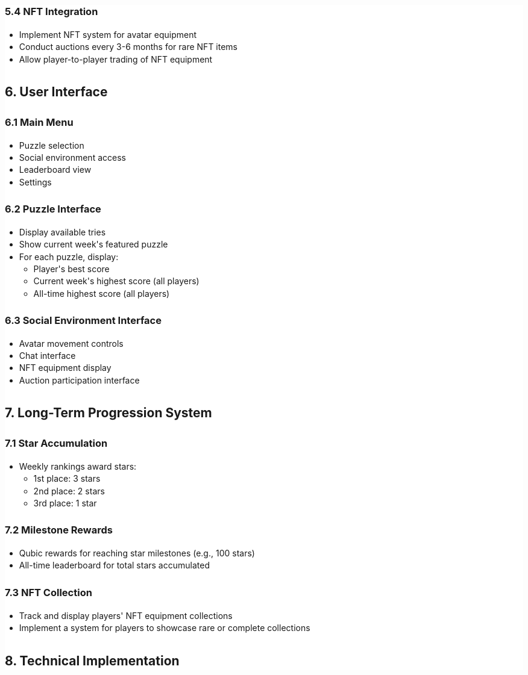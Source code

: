 ### 5.4 NFT Integration

- Implement NFT system for avatar equipment
- Conduct auctions every 3-6 months for rare NFT items
- Allow player-to-player trading of NFT equipment

## 6. User Interface

### 6.1 Main Menu

- Puzzle selection
- Social environment access
- Leaderboard view
- Settings

### 6.2 Puzzle Interface

- Display available tries
- Show current week's featured puzzle
- For each puzzle, display:
  - Player's best score
  - Current week's highest score (all players)
  - All-time highest score (all players)

### 6.3 Social Environment Interface

- Avatar movement controls
- Chat interface
- NFT equipment display
- Auction participation interface

## 7. Long-Term Progression System

### 7.1 Star Accumulation

- Weekly rankings award stars:
  - 1st place: 3 stars
  - 2nd place: 2 stars
  - 3rd place: 1 star

### 7.2 Milestone Rewards

- Qubic rewards for reaching star milestones (e.g., 100 stars)
- All-time leaderboard for total stars accumulated

### 7.3 NFT Collection

- Track and display players' NFT equipment collections
- Implement a system for players to showcase rare or complete collections

## 8. Technical Implementation
